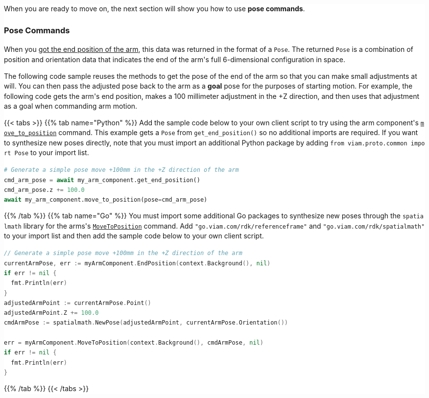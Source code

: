 When you are ready to move on, the next section will show you how to use **pose commands**.

### Pose Commands

When you [got the end position of the arm](#access-the-arm), this data was returned in the format of a `Pose`.
The returned `Pose` is a combination of position and orientation data that indicates the end of the arm's full 6-dimensional configuration in space.

The following code sample reuses the methods to get the pose of the end of the arm so that you can make small adjustments at will.
You can then pass the adjusted pose back to the arm as a **goal** pose for the purposes of starting motion.
For example, the following code gets the arm's end position, makes a 100 millimeter adjustment in the +Z direction, and then uses that adjustment as a goal when commanding arm motion.

{{< tabs >}}
{{% tab name="Python" %}}
Add the sample code below to your own client script to try using the arm component's [`move_to_position`](../../../components/arm/#movetoposition) command.
This example gets a `Pose` from `get_end_position()` so no additional imports are required.
If you want to synthesize new poses directly, note that you must import an additional Python package by adding `from viam.proto.common import Pose` to your import list.

```python {class="line-numbers linkable-line-numbers"}
# Generate a simple pose move +100mm in the +Z direction of the arm
cmd_arm_pose = await my_arm_component.get_end_position()
cmd_arm_pose.z += 100.0
await my_arm_component.move_to_position(pose=cmd_arm_pose)
```

{{% /tab %}}
{{% tab name="Go" %}}
You must import some additional Go packages to synthesize new poses through the `spatialmath` library for the arms's [`MoveToPosition`](../../../components/arm/#movetoposition) command.
Add `"go.viam.com/rdk/referenceframe"` and `"go.viam.com/rdk/spatialmath"` to your import list and then add the sample code below to your own client script.

```go {class="line-numbers linkable-line-numbers"}
// Generate a simple pose move +100mm in the +Z direction of the arm
currentArmPose, err := myArmComponent.EndPosition(context.Background(), nil)
if err != nil {
  fmt.Println(err)
}
adjustedArmPoint := currentArmPose.Point()
adjustedArmPoint.Z += 100.0
cmdArmPose := spatialmath.NewPose(adjustedArmPoint, currentArmPose.Orientation())

err = myArmComponent.MoveToPosition(context.Background(), cmdArmPose, nil)
if err != nil {
  fmt.Println(err)
}
```

{{% /tab %}}
{{< /tabs >}}
